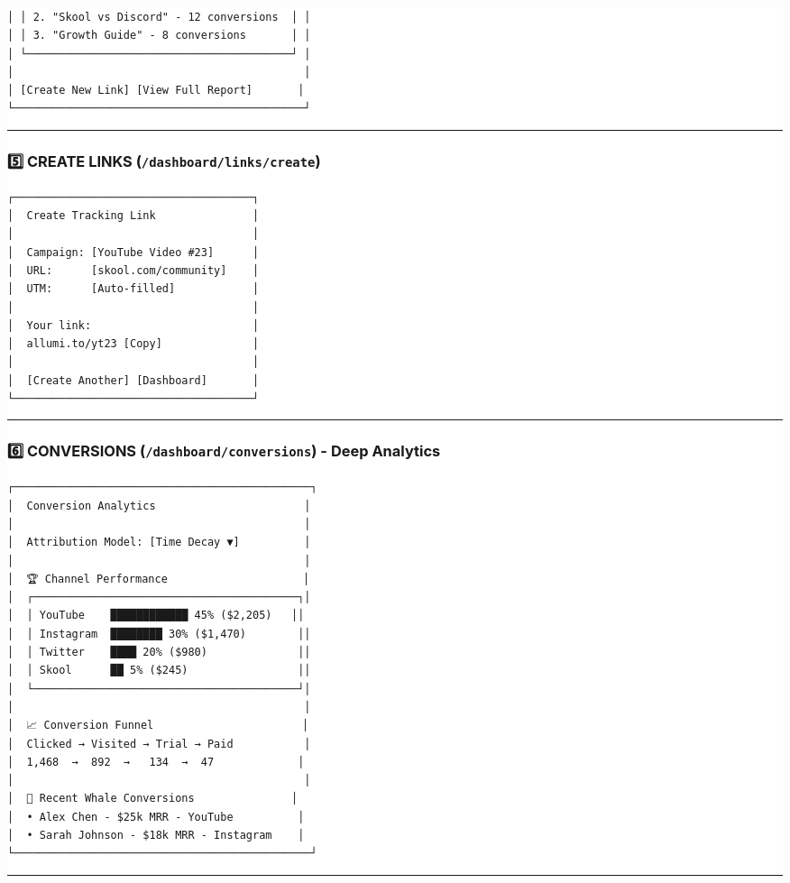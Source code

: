 ```
│ │ 2. "Skool vs Discord" - 12 conversions  │ │
│ │ 3. "Growth Guide" - 8 conversions       │ │
│ └─────────────────────────────────────────┘ │
│                                             │
│ [Create New Link] [View Full Report]       │
└─────────────────────────────────────────────┘
```

---

### 5️⃣ **CREATE LINKS** (`/dashboard/links/create`)
```
┌─────────────────────────────────────┐
│  Create Tracking Link               │
│                                     │
│  Campaign: [YouTube Video #23]      │
│  URL:      [skool.com/community]    │
│  UTM:      [Auto-filled]            │
│                                     │
│  Your link:                         │
│  allumi.to/yt23 [Copy]              │
│                                     │
│  [Create Another] [Dashboard]       │
└─────────────────────────────────────┘
```

---

### 6️⃣ **CONVERSIONS** (`/dashboard/conversions`) - Deep Analytics
```
┌──────────────────────────────────────────────┐
│  Conversion Analytics                       │
│                                             │
│  Attribution Model: [Time Decay ▼]          │
│                                             │
│  🏆 Channel Performance                     │
│  ┌─────────────────────────────────────────┐│
│  │ YouTube    ████████████ 45% ($2,205)   ││
│  │ Instagram  ████████ 30% ($1,470)        ││
│  │ Twitter    ████ 20% ($980)              ││
│  │ Skool      ██ 5% ($245)                 ││
│  └─────────────────────────────────────────┘│
│                                             │
│  📈 Conversion Funnel                       │
│  Clicked → Visited → Trial → Paid           │
│  1,468  →  892  →   134  →  47             │
│                                             │
│  🐋 Recent Whale Conversions               │
│  • Alex Chen - $25k MRR - YouTube          │
│  • Sarah Johnson - $18k MRR - Instagram    │
└──────────────────────────────────────────────┘
```

---